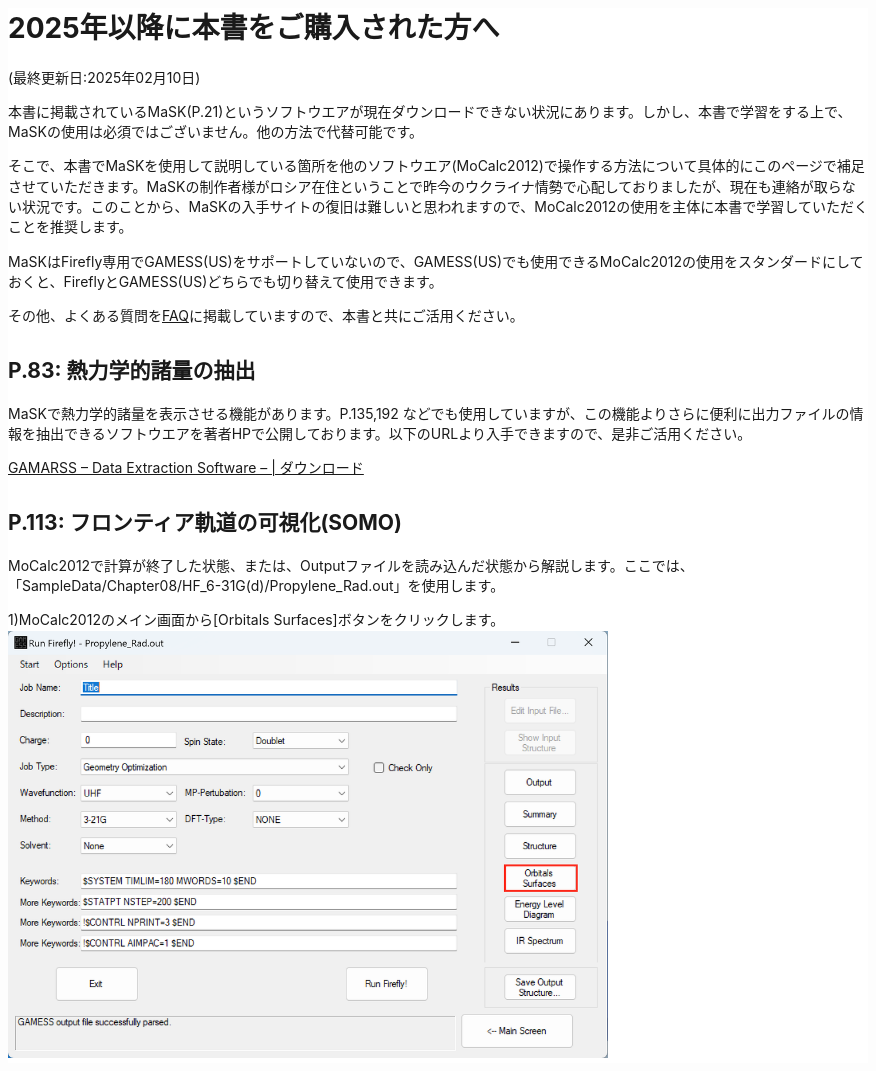 # 2025年以降に本書をご購入された方へ
(最終更新日:2025年02月10日)  

本書に掲載されているMaSK(P.21)というソフトウエアが現在ダウンロードできない状況にあります。しかし、本書で学習をする上で、MaSKの使用は必須ではございません。他の方法で代替可能です。 

そこで、本書でMaSKを使用して説明している箇所を他のソフトウエア(MoCalc2012)で操作する方法について具体的にこのページで補足させていただきます。MaSKの制作者様がロシア在住ということで昨今のウクライナ情勢で心配しておりましたが、現在も連絡が取らない状況です。このことから、MaSKの入手サイトの復旧は難しいと思われますので、MoCalc2012の使用を主体に本書で学習していただくことを推奨します。  

MaSKはFirefly専用でGAMESS(US)をサポートしていないので、GAMESS(US)でも使用できるMoCalc2012の使用をスタンダードにしておくと、FireflyとGAMESS(US)どちらでも切り替えて使用できます。  

その他、よくある質問を[FAQ](https://github.com/RyokoKuga/SSCQC/blob/master/FAQ.md)に掲載していますので、本書と共にご活用ください。  

## P.83: 熱力学的諸量の抽出

MaSKで熱力学的諸量を表示させる機能があります。P.135,192 などでも使用していますが、この機能よりさらに便利に出力ファイルの情報を抽出できるソフトウエアを著者HPで公開しております。以下のURLより入手できますので、是非ご活用ください。

[GAMARSS – Data Extraction Software – | ダウンロード](https://pc-chem-basics.blog.jp/archives/24312314.html)

## P.113: フロンティア軌道の可視化(SOMO)

MoCalc2012で計算が終了した状態、または、Outputファイルを読み込んだ状態から解説します。ここでは、「SampleData/Chapter08/HF_6-31G(d)/Propylene_Rad.out」を使用します。

1)MoCalc2012のメイン画面から[Orbitals Surfaces]ボタンをクリックします。  
<img src="https://github.com/RyokoKuga/SSCQC/blob/master/Image/spn001.png" width="600px">  
